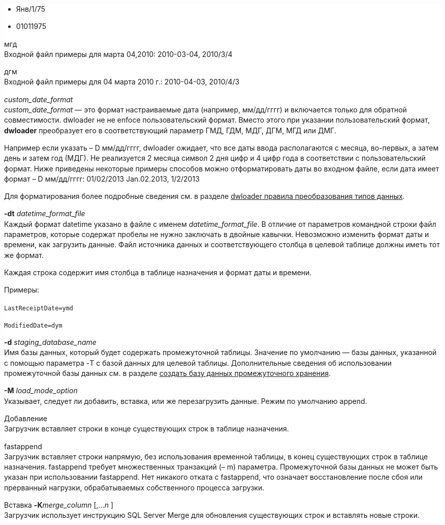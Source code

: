 -   Янв/1/75  
  
-   01011975  
  
мгд  
Входной файл примеры для марта 04,2010: 2010-03-04, 2010/3/4  
  
дгм  
Входной файл примеры для 04 марта 2010 г.: 2010-04-03, 2010/4/3  
  
*custom_date_format*  
*custom_date_format* — это формат настраиваемые дата (например, мм/дд/гггг) и включается только для обратной совместимости. dwloader не не enfoce пользовательский формат. Вместо этого при указании пользовательский формат, **dwloader** преобразует его в соответствующий параметр ГМД, ГДМ, МДГ, ДГМ, МГД или ДМГ.  
  
Например если указать – D мм/дд/гггг, dwloader ожидает, что все даты ввода располагаются с месяца, во-первых, а затем день и затем год (МДГ). Не реализуется 2 месяца символ 2 дня цифр и 4 цифр года в соответствии с пользовательский формат. Ниже приведены некоторые примеры способов можно отформатировать даты во входном файле, если дата имеет формат – D мм/дд/гггг: 01/02/2013 Jan.02.2013, 1/2/2013  
  
Для форматирования более подробные сведения см. в разделе [dwloader правила преобразования типов данных](dwloader-data-type-conversion-rules.md).  
  
**-dt** *datetime_format_file*  
Каждый формат datetime указано в файле с именем *datetime_format_file*. В отличие от параметров командной строки файл параметров, которые содержат пробелы не нужно заключать в двойные кавычки. Невозможно изменить формат даты и времени, как загрузить данные. Файл источника данных и соответствующего столбца в целевой таблице должны иметь тот же формат.  
  
Каждая строка содержит имя столбца в таблице назначения и формат даты и времени.  
  
Примеры:  
  
`LastReceiptDate=ymd`  
  
`ModifiedDate=dym`  
  
**-d** *staging_database_name*  
Имя базы данных, который будет содержать промежуточной таблицы. Значение по умолчанию — базы данных, указанной с помощью параметра -T с базой данных для целевой таблицы. Дополнительные сведения об использовании промежуточной базы данных см. в разделе [создать базу данных промежуточного хранения](staging-database.md).  
  
**-M** *load_mode_option*  
Указывает, следует ли добавить, вставка, или же перезагрузить данные. Режим по умолчанию append.  
  
Добавление  
Загрузчик вставляет строки в конце существующих строк в таблице назначения.  
  
fastappend  
Загрузчик вставляет строки напрямую, без использования временной таблицы, в конец существующих строк в таблице назначения. fastappend требует множественных транзакций (– m) параметра. Промежуточной базы данных не может быть указан при использовании fastappend. Нет никакого отката с fastappend, что означает восстановление после сбоя или прерванный нагрузки, обрабатываемых собственного процесса загрузки.  
  
Вставка **-K***merge_column* [,...*n* ]    
Загрузчик использует инструкцию SQL Server Merge для обновления существующих строк и вставлять новые строки.  
  